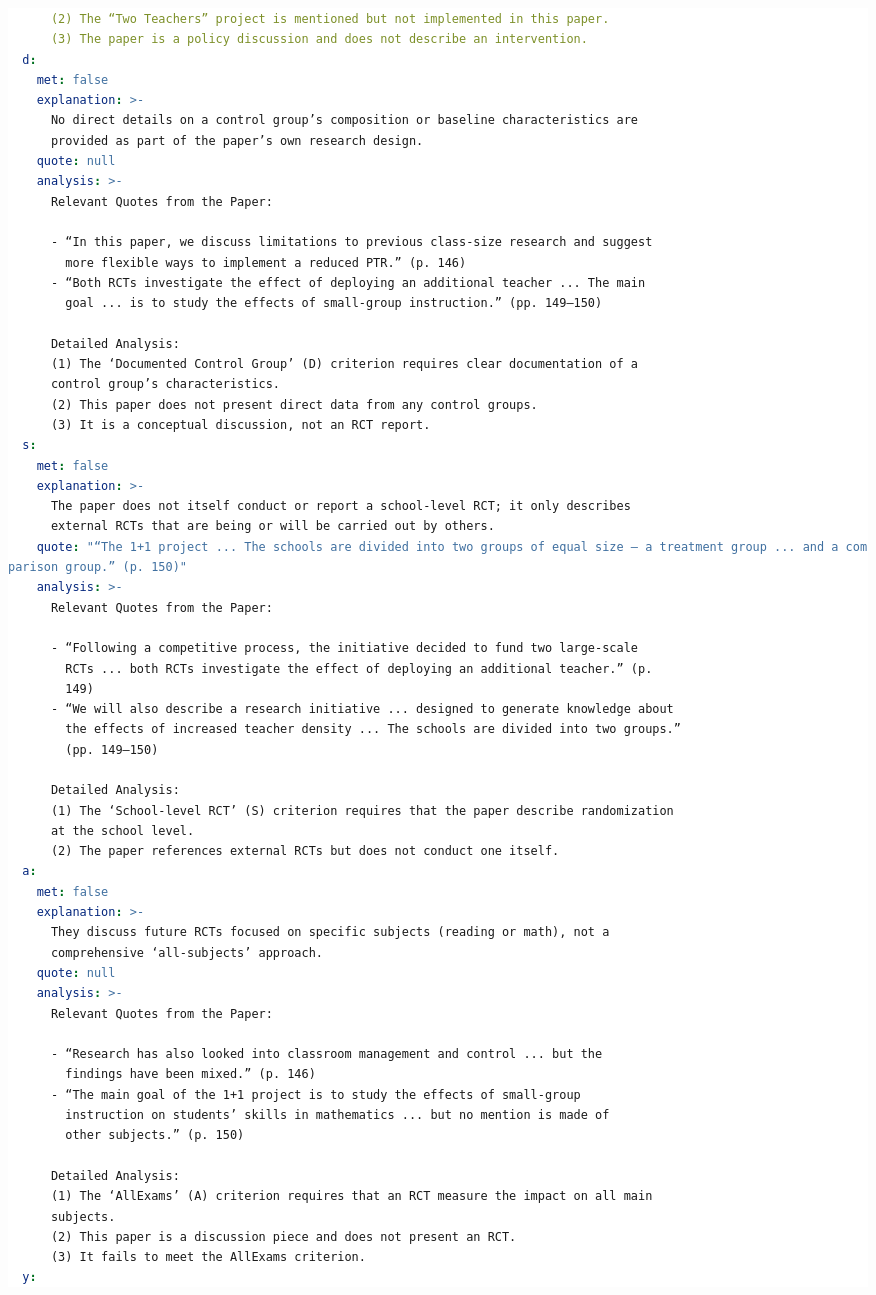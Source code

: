 ```yaml
      (2) The “Two Teachers” project is mentioned but not implemented in this paper.
      (3) The paper is a policy discussion and does not describe an intervention.
  d:
    met: false
    explanation: >-
      No direct details on a control group’s composition or baseline characteristics are
      provided as part of the paper’s own research design.
    quote: null
    analysis: >-
      Relevant Quotes from the Paper:
      
      - “In this paper, we discuss limitations to previous class-size research and suggest
        more flexible ways to implement a reduced PTR.” (p. 146)
      - “Both RCTs investigate the effect of deploying an additional teacher ... The main
        goal ... is to study the effects of small-group instruction.” (pp. 149–150)
      
      Detailed Analysis:
      (1) The ‘Documented Control Group’ (D) criterion requires clear documentation of a
      control group’s characteristics.
      (2) This paper does not present direct data from any control groups.
      (3) It is a conceptual discussion, not an RCT report.
  s:
    met: false
    explanation: >-
      The paper does not itself conduct or report a school-level RCT; it only describes
      external RCTs that are being or will be carried out by others.
    quote: "“The 1+1 project ... The schools are divided into two groups of equal size – a treatment group ... and a comparison group.” (p. 150)"
    analysis: >-
      Relevant Quotes from the Paper:
      
      - “Following a competitive process, the initiative decided to fund two large-scale
        RCTs ... both RCTs investigate the effect of deploying an additional teacher.” (p.
        149)
      - “We will also describe a research initiative ... designed to generate knowledge about
        the effects of increased teacher density ... The schools are divided into two groups.”
        (pp. 149–150)
      
      Detailed Analysis:
      (1) The ‘School-level RCT’ (S) criterion requires that the paper describe randomization
      at the school level.
      (2) The paper references external RCTs but does not conduct one itself.
  a:
    met: false
    explanation: >-
      They discuss future RCTs focused on specific subjects (reading or math), not a
      comprehensive ‘all-subjects’ approach.
    quote: null
    analysis: >-
      Relevant Quotes from the Paper:
      
      - “Research has also looked into classroom management and control ... but the
        findings have been mixed.” (p. 146)
      - “The main goal of the 1+1 project is to study the effects of small-group
        instruction on students’ skills in mathematics ... but no mention is made of
        other subjects.” (p. 150)
      
      Detailed Analysis:
      (1) The ‘AllExams’ (A) criterion requires that an RCT measure the impact on all main
      subjects.
      (2) This paper is a discussion piece and does not present an RCT.
      (3) It fails to meet the AllExams criterion.
  y:
```